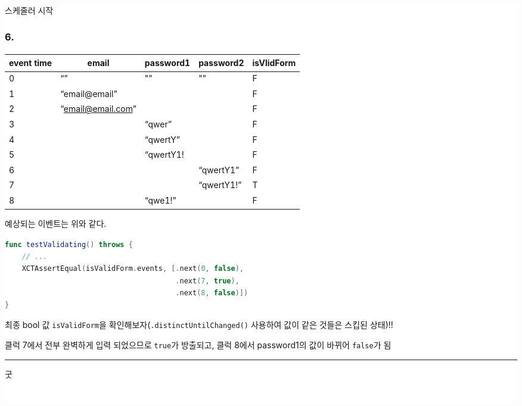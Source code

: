 스케줄러 시작

### 6.

| event time | email | password1 | password2 | isVlidForm |
| --- | --- | --- | --- | --- |
| 0 | “” | "” | "” | F |
| 1 | “email@email” |  |  | F |
| 2 | “email@email.com” |  |  | F |
| 3 |  | “qwer” |  | F |
| 4 |  | “qwertY” |  | F |
| 5 |  | “qwertY1! |  | F |
| 6 |  |  | “qwertY1” | F |
| 7 |  |  | “qwertY1!” | T |
| 8 |  | “qwe1!” |  | F |

예상되는 이벤트는 위와 같다.

```swift
func testValidating() throws {
    // ...
    XCTAssertEqual(isValidForm.events, [.next(0, false),
                                        .next(7, true),
                                        .next(8, false)])
}
```

최종 bool 값 `isValidForm`을 확인해보자(`.distinctUntilChanged()` 사용하여 값이 같은 것들은 스킵된 상태)!!

클럭 7에서 전부 완벽하게 입력 되었으므로 `true`가 방출되고, 클럭 8에서 password1의 값이 바뀌어 `false`가 됨


---

굿


<br>
